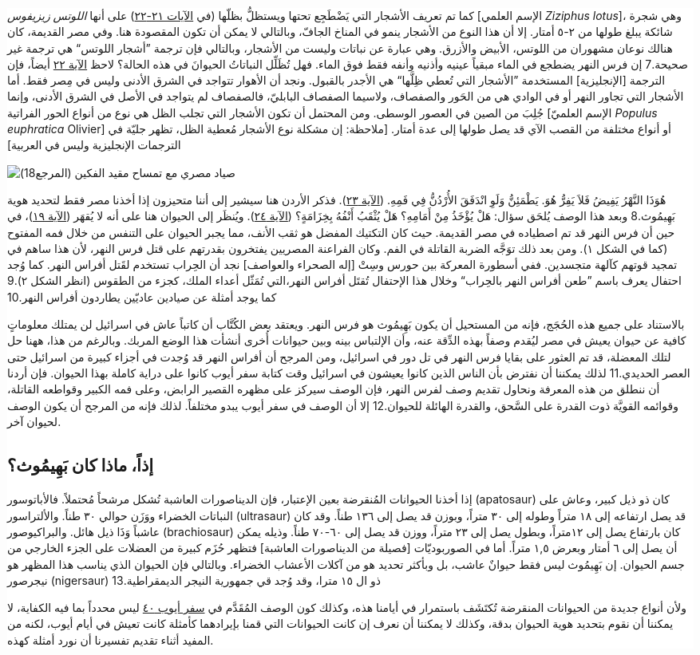 كما تم تعريف الأشجار التي يَضْطَجِع تحتها ويستظلُّ بظلّها (في [الآيات ٢١-٢٢](https://biblia.com/bible/ar-vandyke/Job40.21-22)) على أنها _اللوتس زيزيفوس_ \[الإسم العلمي _Ziziphus lotus_\]، وهي شجرة شائكة يبلغ طولها من ٢-٥ أمتار. إلا أن هذا النوع من الأشجار ينمو في المناخ الجافّ، وبالتالي لا يمكن أن تكون المقصودة هنا. وفي مصر القديمة، كان هنالك نوعان مشهوران من اللوتس، الأبيض والأزرق. وهي عبارة عن نباتات وليست من الأشجار، وبالتالي فإن ترجمة ”أشجار اللوتس“ هي ترجمة غير صحيحة.7 إن فرس النهر يضطجع في الماء مبقياً عينيه وأذنيه وأنفه فقط فوق الماء. فهل تُظَلِّل النباتاتُ الحيوانَ في هذه الحالة؟ لاحظ [الآية ٢٢](https://biblia.com/bible/ar-vandyke/Job40.22) أيضاً، فإن الترجمة \[الإنجليزية\] المستخدمة ”الأشجار التي تُعطي ظِلَّها“ هي الأجدر بالقبول. ونجد أن الأهوار تتواجد في الشرق الأدنى وليس في مِصر فقط. أما الأشجار التي تجاور النهر أو في الوادي هي من الحَور والصفصاف، ولاسيما الصفصاف البابليّ، فالصفصاف لم يتواجد في الأصل في الشرق الأدنى، وإنما جُلِبَ من الصين في العصور الوسطى. ومن المحتمل أن تكون الأشجار التي تجلب الظل هي نوع من أنواع الحور الفراتية \[الإسم العلميّ _Populus euphratica_ Olivier\] أو أنواع مختلفة من القصب الآي قد يصل طولها إلى عدة أمتار. \[ملاحظة: إن مشكلة نوع الأشجار مُعطية الظل، تظهر جليّة في الترجمات الإنجليزية وليس في العربية\]

![صياد مصري مع تمساح مقيد الفكين (المرجع18)](fig2.jpg)

هُوَذَا النَّهْرُ يَفِيضُ فَلاَ يَفِرُّ هُوَ. يَطْمَئِنُّ وَلَوِ انْدَفَقَ الأُرْدُنُّ فِي فَمِهِ. ([الآية ٢٣](https://biblia.com/bible/ar-vandyke/Job40.23)). فذكر الأردن هنا سيشير إلى أننا متحيزون إذا أخذنا مصر فقط لتحديد هوية بَهِيمُوث.8 وبعد هذا الوصف يُلحَق سؤال: هَلْ يُؤْخَذُ مِنْ أَمَامِهِ؟ هَلْ يُثْقَبُ أَنْفُهُ بِخِزَامَةٍ؟ ([الآية ٢٤](https://biblia.com/bible/ar-vandyke/Job40.24)). ويُنظَر إلى الحيوان هنا على أنه لا يُقهَر ([الآية ١٩](https://biblia.com/bible/ar-vandyke/Job40.19))، في حين أن فرس النهر قد تم اصطياده في مصر القديمة. حيث كان التكتيك المفضل هو ثقب الأنف، مما يجبر الحيوان على التنفس من خلال فمه المفتوح (كما في الشكل ١). ومن بعد ذلك توَجَّه الضربة القاتلة في الفم. وكان الفراعنة المصريين يفتخرون بقدرتهم على قتل فرس النهر، لأن هذا ساهم في تمجيد قوتهم كآلهة متجسدين. ففي أسطورة المعركة بين حورس وسِتْ \[إله الصحراء والعواصف\] نجد أن الحِراب تستخدم لقَتل أفراس النهر. كما وُجد احتفال يعرف باسم ”طعن أفراس النهر بالحِراب“ وخلال هذا الإحتفال تُقتَل أفراس النهر،التي تُمَثّل أعداء الملك، كجزء من الطقوس (انظر الشكل ٢).9 كما يوجد أمثلة عن صيادين عاديّين يطاردون أفراس النهر.10

بالاستناد على جميع هذه الحُجَج، فإنه من المستحيل أن يكون بَهِيمُوث هو فرس النهر. ويعتقد بعض الكُتَّاب أن كاتباً عاش في اسرائيل لن يمتلك معلوماتٍ كافية عن حيوان يعيش في مصر ليُقدم وصفاً بهذه الدِّقة عنه، وأن الإلتباس بينه وبين حيوانات أُخرى أنشأت هذا الوضع المربك. وبالرغم من هذا، ههنا حل لتلك المعضلة، قد تم العثور على بقايا فرس النهر في تل دور في اسرائيل، ومن المرجح أن أفراس النهر قد وُجدت في أجزاء كبيرة من اسرائيل حتى العصر الحديدي.11 لذلك يمكننا أن نفترض بأن الناس الذين كانوا يعيشون في اسرائيل وقت كتابة سفر أيوب كانوا على دراية كاملة بهذا الحيوان. فإن أردنا أن ننطلق من هذه المعرفة ونحاول تقديم وصف لفرس النهر، فإن الوصف سيركز على مظهره القصير الرابض، وعلى فمه الكبير وقواطعه القاتلة، وقوائمه القويَّة ذوت القدرة على السَّحق، والقدرة الهائلة للحيوان.12 إلا أن الوصف في سفر أيوب يبدو مختلفاً. لذلك فإنه من المرجح أن يكون الوصف لحيوان آخر.

## إذاً، ماذا كان بَهِيمُوث؟

إذا أخذنا الحيوانات المُنقرضة بعين الإعتبار، فإن الديناصورات العاشبة تُشكل مرشحاً مُحتملاً. فالأباتوسور (apatosaur) كان ذو ذيل كبير، وعاش على النباتات الخضراء ووَزَن حوالي ٣٠ طناً. والألتراسور (ultrasaur) قد يصل ارتفاعه إلى ١٨ متراً وطوله إلى ٣٠ متراً، وبوزن قد يصل إلى ١٣٦ طناً. وقد كان عاشباً وَذَا ذيل هائل. والبراكيوصور (brachiosaur) كان بارتفاع يصل إلى ١٢متراً، وبطول يصل إلى ٢٣ متراً، ووزن قد يصل إلى ٦٠-٧٠ طناً. وذيله يمكن أن يصل إلى ٦ أمتار وبعرض ١,٥ متراً. أما في الصوربوديّات \[فصيلة من الديناصورات العاشبة\] فتظهر حُزَم كبيرة من العضلات على الجزء الخارجي من جسم الحيوان. إن بَهِيمُوث ليس فقط حيوانٌ عاشب، بل وبأكثر تحديد هو من آكلات الأعشاب الخضراء. وبالتالي فإن الحيوان الذي يناسب هذا المظهر هو نيجرصور (nigersaur) ذو ال ١٥ مترا، وقد وُجد قي جمهورية النيجر الديمقراطية.13

ولأن أنواع جديدة من الحيوانات المنقرضة تُكتَشَف باستمرار في أيامنا هذه، وكذلك كون الوصف المُقَدَّم في [سفر أيوب ٤٠](https://biblia.com/bible/ar-vandyke/Job40) ليس محدداً بما فيه الكفاية، لا يمكننا أن نقوم بتحديد هوية الحيوان بدقة، وكذلك لا يمكننا أن نعرف إن كانت الحيوانات التي قمنا بإيرادهما كأمثلة كانت تعيش في أيام أيوب، لكنه من المفيد أثناء تقديم تفسيرنا أن نورد أمثلة كهذه.

